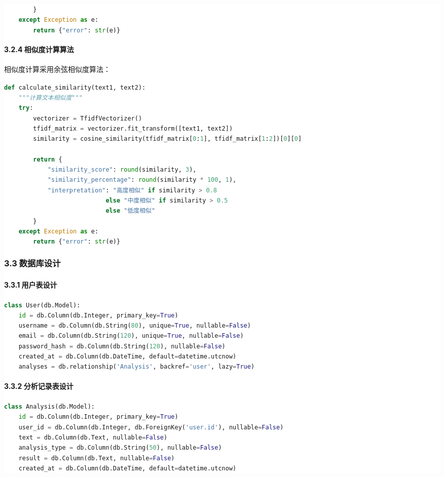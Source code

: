 ```python
        }
    except Exception as e:
        return {"error": str(e)}
```

#### 3.2.4 相似度计算算法

相似度计算采用余弦相似度算法：

```python
def calculate_similarity(text1, text2):
    """计算文本相似度"""
    try:
        vectorizer = TfidfVectorizer()
        tfidf_matrix = vectorizer.fit_transform([text1, text2])
        similarity = cosine_similarity(tfidf_matrix[0:1], tfidf_matrix[1:2])[0][0]

        return {
            "similarity_score": round(similarity, 3),
            "similarity_percentage": round(similarity * 100, 1),
            "interpretation": "高度相似" if similarity > 0.8
                            else "中度相似" if similarity > 0.5
                            else "低度相似"
        }
    except Exception as e:
        return {"error": str(e)}
```

### 3.3 数据库设计

#### 3.3.1 用户表设计

```python
class User(db.Model):
    id = db.Column(db.Integer, primary_key=True)
    username = db.Column(db.String(80), unique=True, nullable=False)
    email = db.Column(db.String(120), unique=True, nullable=False)
    password_hash = db.Column(db.String(120), nullable=False)
    created_at = db.Column(db.DateTime, default=datetime.utcnow)
    analyses = db.relationship('Analysis', backref='user', lazy=True)
```

#### 3.3.2 分析记录表设计

```python
class Analysis(db.Model):
    id = db.Column(db.Integer, primary_key=True)
    user_id = db.Column(db.Integer, db.ForeignKey('user.id'), nullable=False)
    text = db.Column(db.Text, nullable=False)
    analysis_type = db.Column(db.String(50), nullable=False)
    result = db.Column(db.Text, nullable=False)
    created_at = db.Column(db.DateTime, default=datetime.utcnow)
```
